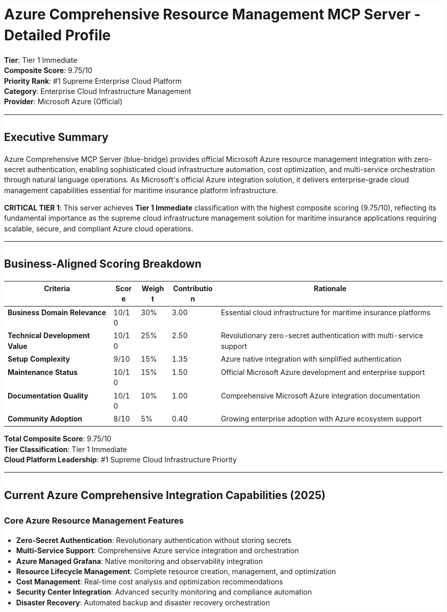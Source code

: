 # Azure Comprehensive Resource Management MCP Server - Detailed Profile

**Tier**: Tier 1 Immediate  
**Composite Score**: 9.75/10  
**Priority Rank**: #1 Supreme Enterprise Cloud Platform  
**Category**: Enterprise Cloud Infrastructure Management  
**Provider**: Microsoft Azure (Official)  

---

## Executive Summary

Azure Comprehensive MCP Server (blue-bridge) provides official Microsoft Azure resource management integration with zero-secret authentication, enabling sophisticated cloud infrastructure automation, cost optimization, and multi-service orchestration through natural language operations. As Microsoft's official Azure integration solution, it delivers enterprise-grade cloud management capabilities essential for maritime insurance platform infrastructure.

**CRITICAL TIER 1**: This server achieves **Tier 1 Immediate** classification with the highest composite scoring (9.75/10), reflecting its fundamental importance as the supreme cloud infrastructure management solution for maritime insurance applications requiring scalable, secure, and compliant Azure cloud operations.

---

## Business-Aligned Scoring Breakdown

| Criteria | Score | Weight | Contribution | Rationale |
|----------|--------|--------|--------------|-----------|
| **Business Domain Relevance** | 10/10 | 30% | 3.00 | Essential cloud infrastructure for maritime insurance platforms |
| **Technical Development Value** | 10/10 | 25% | 2.50 | Revolutionary zero-secret authentication with multi-service support |
| **Setup Complexity** | 9/10 | 15% | 1.35 | Azure native integration with simplified authentication |
| **Maintenance Status** | 10/10 | 15% | 1.50 | Official Microsoft Azure development and enterprise support |
| **Documentation Quality** | 10/10 | 10% | 1.00 | Comprehensive Microsoft Azure integration documentation |
| **Community Adoption** | 8/10 | 5% | 0.40 | Growing enterprise adoption with Azure ecosystem support |

**Total Composite Score**: 9.75/10  
**Tier Classification**: Tier 1 Immediate  
**Cloud Platform Leadership**: #1 Supreme Cloud Infrastructure Priority  

---

## Current Azure Comprehensive Integration Capabilities (2025)

### Core Azure Resource Management Features
- **Zero-Secret Authentication**: Revolutionary authentication without storing secrets
- **Multi-Service Support**: Comprehensive Azure service integration and orchestration
- **Azure Managed Grafana**: Native monitoring and observability integration
- **Resource Lifecycle Management**: Complete resource creation, management, and optimization
- **Cost Management**: Real-time cost analysis and optimization recommendations
- **Security Center Integration**: Advanced security monitoring and compliance automation
- **Disaster Recovery**: Automated backup and disaster recovery orchestration
